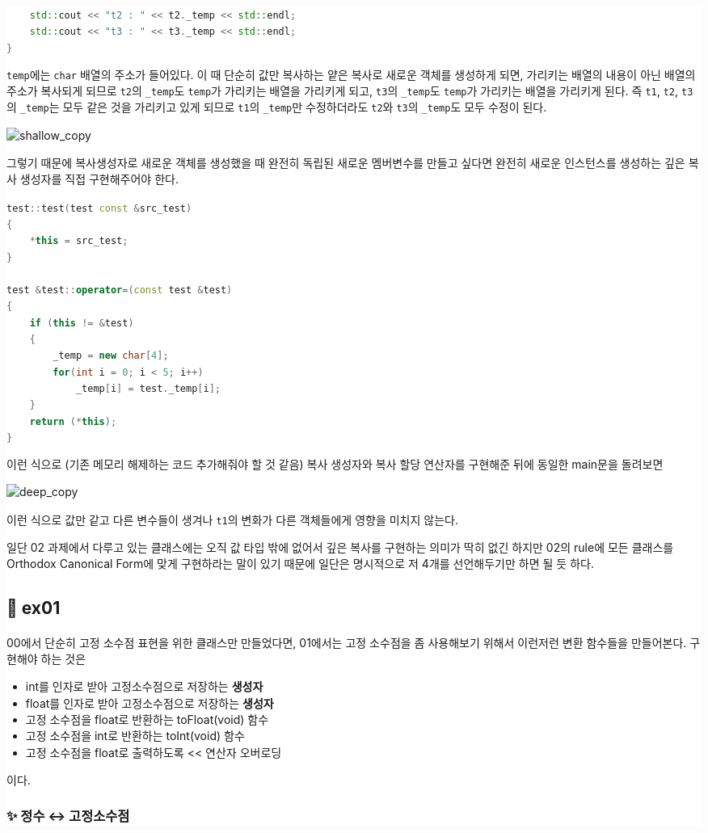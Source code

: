 ```cpp
	std::cout << "t2 : " << t2._temp << std::endl;
	std::cout << "t3 : " << t3._temp << std::endl;
}
```

`temp`에는 `char` 배열의 주소가 들어있다. 이 때 단순히 값만 복사하는 얕은 복사로 새로운 객체를 생성하게 되면, 가리키는 배열의 내용이 아닌 배열의 주소가 복사되게 되므로 `t2`의 `_temp`도 `temp`가 가리키는 배열을 가리키게 되고, `t3`의 `_temp`도 `temp`가 가리키는 배열을 가리키게 된다. 즉 `t1`, `t2`, `t3`의 `_temp`는 모두 같은 것을 가리키고 있게 되므로 `t1`의 `_temp`만 수정하더라도 `t2`와 `t3`의 `_temp`도 모두 수정이 된다. 

![shallow_copy](./imgs/cpp_module_02_shallow_copy.png)

그렇기 때문에 복사생성자로 새로운 객체를 생성했을 때 완전히 독립된 새로운 멤버변수를 만들고 싶다면 완전히 새로운 인스턴스를 생성하는 깊은 복사 생성자를 직접 구현해주어야 한다.

```cpp
test::test(test const &src_test)
{
	*this = src_test;
}

test &test::operator=(const test &test)
{
	if (this != &test)
	{
		_temp = new char[4];
		for(int i = 0; i < 5; i++)
			_temp[i] = test._temp[i];
	}
	return (*this);
}
```

이런 식으로 (기존 메모리 해제하는 코드 추가해줘야 할 것 같음) 복사 생성자와 복사 할당 연산자를 구현해준 뒤에 동일한 main문을 돌려보면

![deep_copy](./imgs/cpp_module_02_deep_copy.png)

이런 식으로 값만 같고 다른 변수들이 생겨나 `t1`의 변화가 다른 객체들에게 영향을 미치지 않는다.

일단 02 과제에서 다루고 있는 클래스에는 오직 값 타입 밖에 없어서 깊은 복사를 구현하는 의미가 딱히 없긴 하지만 02의 rule에 모든 클래스를 Orthodox Canonical Form에 맞게 구현하라는 말이 있기 때문에 일단은 명시적으로 저 4개를 선언해두기만 하면 될 듯 하다.

## 🚀 ex01

00에서 단순히 고정 소수점 표현을 위한 클래스만 만들었다면, 01에서는 고정 소수점을 좀 사용해보기 위해서 이런저런 변환 함수들을 만들어본다. 구현해야 하는 것은

- int를 인자로 받아 고정소수점으로 저장하는 **생성자**
- float를 인자로 받아 고정소수점으로 저장하는 **생성자**
- 고정 소수점을 float로 반환하는 toFloat(void) 함수
- 고정 소수점을 int로 반환하는 toInt(void) 함수
- 고정 소수점을 float로 출력하도록 << 연산자 오버로딩

이다.

### ✨ 정수 ↔ 고정소수점

